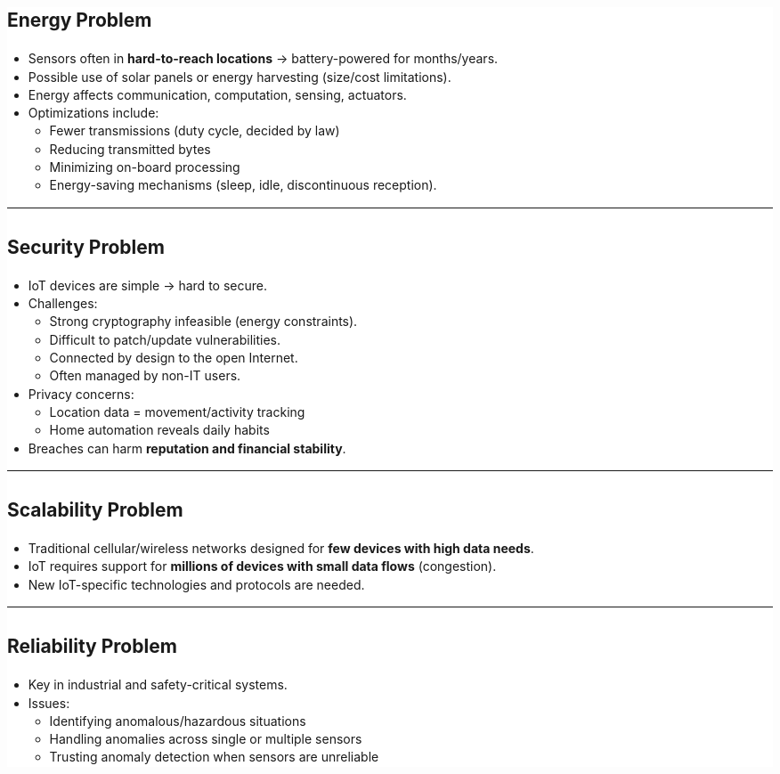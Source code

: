 ## Energy Problem

- Sensors often in **hard-to-reach locations** → battery-powered for months/years.    
- Possible use of solar panels or energy harvesting (size/cost limitations).
- Energy affects communication, computation, sensing, actuators.
- Optimizations include:
    - Fewer transmissions (duty cycle, decided by law)
    - Reducing transmitted bytes
    - Minimizing on-board processing
    - Energy-saving mechanisms (sleep, idle, discontinuous reception).

---

## Security Problem

- IoT devices are simple → hard to secure.
- Challenges:
    - Strong cryptography infeasible (energy constraints).
    - Difficult to patch/update vulnerabilities.
    - Connected by design to the open Internet.
    - Often managed by non-IT users.
- Privacy concerns:
    - Location data = movement/activity tracking
    - Home automation reveals daily habits
- Breaches can harm **reputation and financial stability**.

---

## Scalability Problem
- Traditional cellular/wireless networks designed for **few devices with high data needs**.
- IoT requires support for **millions of devices with small data flows** (congestion).
- New IoT-specific technologies and protocols are needed.

---

## Reliability Problem
- Key in industrial and safety-critical systems.
- Issues:
    - Identifying anomalous/hazardous situations
    - Handling anomalies across single or multiple sensors
    - Trusting anomaly detection when sensors are unreliable